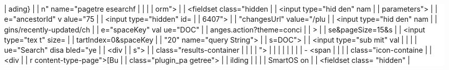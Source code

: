 | ading}                   |                          | n" name="pagetre
esearchf |
|                          |                          | orm">
         |
| <fieldset class="hidden  |                          | <input type="hid
den" nam |
| parameters">             |                          | e="ancestorId" v
alue="75 |
| <input type="hidden" id= |                          | 6407">
         |
| "changesUrl" value="/plu |                          | <input type="hid
den" nam |
| gins/recently-updated/ch |                          | e="spaceKey" val
ue="DOC" |
| anges.action?theme=conci |                          | >
         |
| se&amp;pageSize=15&amp;s |                          | <input type="tex
t" size= |
| tartIndex=0&amp;spaceKey |                          | "20" name="query
String"> |
| s=DOC">                  |                          | <input type="sub
mit" val |
| </fieldset>              |                          | ue="Search" disa
bled="ye |
| <div                     |                          | s">
         |
| class="results-container |                          | </form>
         |
| ">                       |                          |
         |
|                          |                          | </div>
         |
| -   <span                |                          |
         |
|     class="icon-containe |                          | <div
         |
| r content-type-page">[Bu |                          | class="plugin_pa
getree"> |
| ilding                   |                          |
         |
|     SmartOS on           |                          | <fieldset class=
"hidden" |